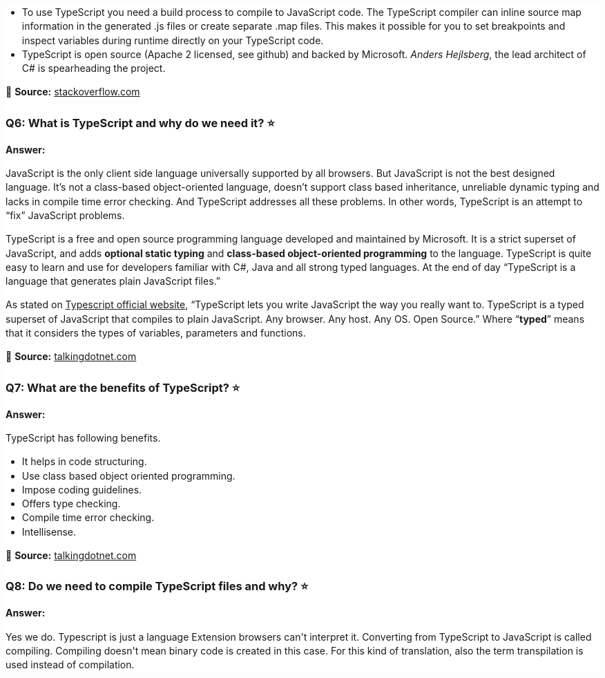 * To use TypeScript you need a build process to compile to JavaScript code. The TypeScript compiler can inline source map information in the generated .js files or create separate .map files. This makes it possible for you to set breakpoints and inspect variables during runtime directly on your TypeScript code. 
* TypeScript is open source (Apache 2 licensed, see github) and backed by Microsoft. *Anders Hejlsberg*, the lead architect of C# is spearheading the project.

🔗 **Source:** [stackoverflow.com](https://stackoverflow.com/questions/12694530/what-is-typescript-and-why-would-i-use-it-in-place-of-javascript)


### Q6: What is TypeScript and why do we need it? ⭐

**Answer:**

JavaScript is the only client side language universally supported by all browsers. But JavaScript is not the best designed language. It’s not a class-based object-oriented language, doesn’t support class based inheritance, unreliable dynamic typing and lacks in compile time error checking. And TypeScript addresses all these problems. In other words, TypeScript is an attempt to “fix” JavaScript problems.

TypeScript is a free and open source programming language developed and maintained by Microsoft. It is a strict superset of JavaScript, and adds **optional static typing** and **class-based object-oriented programming** to the language. TypeScript is quite easy to learn and use for developers familiar with C#, Java and all strong typed languages. At the end of day “TypeScript is a language that generates plain JavaScript files.”

As stated on [Typescript official website](http://www.typescriptlang.org/), “TypeScript lets you write JavaScript the way you really want to. TypeScript is a typed superset of JavaScript that compiles to plain JavaScript. Any browser. Any host. Any OS. Open Source.” Where “**typed**” means that it considers the types of variables, parameters and functions.

🔗 **Source:** [talkingdotnet.com](http://www.talkingdotnet.com/typescript-interview-questions/)


### Q7: What are the benefits of TypeScript? ⭐

**Answer:**

TypeScript has following benefits.

*   It helps in code structuring.
*   Use class based object oriented programming.
*   Impose coding guidelines.
*   Offers type checking.
*   Compile time error checking.
*   Intellisense.

🔗 **Source:** [talkingdotnet.com](http://www.talkingdotnet.com/typescript-interview-questions/)


### Q8: Do we need to compile TypeScript files and why? ⭐

**Answer:**

Yes we do. Typescript is just a language Extension browsers can't interpret it. Converting from TypeScript to JavaScript is called compiling. Compiling doesn't mean binary code is created in this case. For this kind of translation, also the term transpilation is used instead of compilation.
